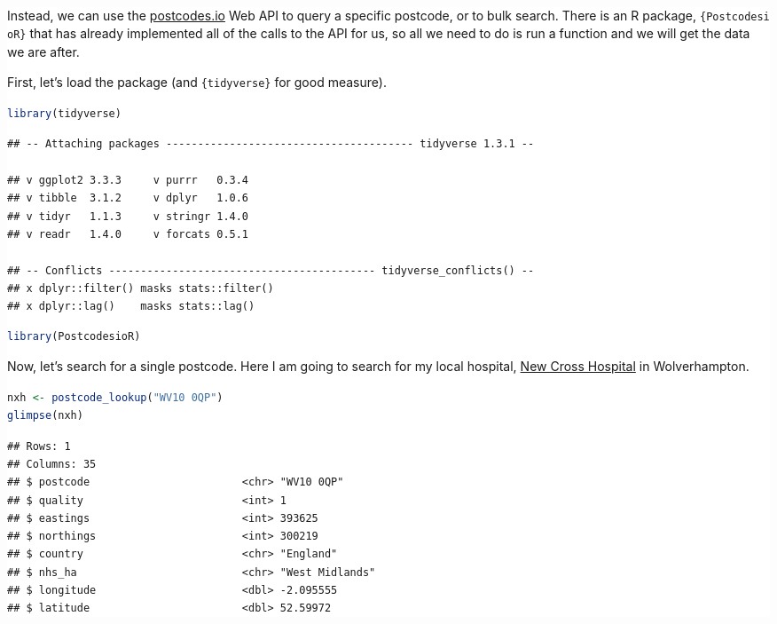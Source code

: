 Instead, we can use the [postcodes.io](https://postcodes.io) Web API to
query a specific postcode, or to bulk search. There is an R package,
`{PostcodesioR}` that has already implemented all of the calls to the
API for us, so all we need to do is run a function and we will get the
data we are after.

First, let’s load the package (and `{tidyverse}` for good measure).

``` r
library(tidyverse)
```

    ## -- Attaching packages --------------------------------------- tidyverse 1.3.1 --

    ## v ggplot2 3.3.3     v purrr   0.3.4
    ## v tibble  3.1.2     v dplyr   1.0.6
    ## v tidyr   1.1.3     v stringr 1.4.0
    ## v readr   1.4.0     v forcats 0.5.1

    ## -- Conflicts ------------------------------------------ tidyverse_conflicts() --
    ## x dplyr::filter() masks stats::filter()
    ## x dplyr::lag()    masks stats::lag()

``` r
library(PostcodesioR)
```

Now, let’s search for a single postcode. Here I am going to search for
my local hospital, [New Cross
Hospital](https://www.royalwolverhampton.nhs.uk/) in Wolverhampton.

``` r
nxh <- postcode_lookup("WV10 0QP")
glimpse(nxh)
```

    ## Rows: 1
    ## Columns: 35
    ## $ postcode                        <chr> "WV10 0QP"
    ## $ quality                         <int> 1
    ## $ eastings                        <int> 393625
    ## $ northings                       <int> 300219
    ## $ country                         <chr> "England"
    ## $ nhs_ha                          <chr> "West Midlands"
    ## $ longitude                       <dbl> -2.095555
    ## $ latitude                        <dbl> 52.59972
